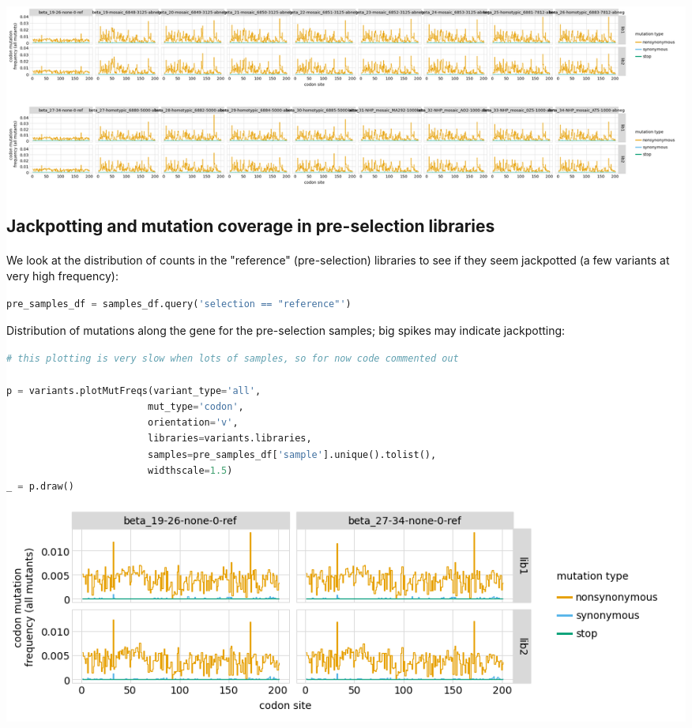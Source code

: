 
    
![png](counts_to_scores_files/counts_to_scores_25_0.png)
    



    
![png](counts_to_scores_files/counts_to_scores_25_1.png)
    


## Jackpotting and mutation coverage in pre-selection libraries
We look at the distribution of counts in the "reference" (pre-selection) libraries to see if they seem jackpotted (a few variants at very high frequency):


```python
pre_samples_df = samples_df.query('selection == "reference"')
```

Distribution of mutations along the gene for the pre-selection samples; big spikes may indicate jackpotting:


```python
# this plotting is very slow when lots of samples, so for now code commented out

p = variants.plotMutFreqs(variant_type='all',
                         mut_type='codon',
                         orientation='v',
                         libraries=variants.libraries,
                         samples=pre_samples_df['sample'].unique().tolist(),
                         widthscale=1.5)
_ = p.draw()
```


    
![png](counts_to_scores_files/counts_to_scores_29_0.png)
    